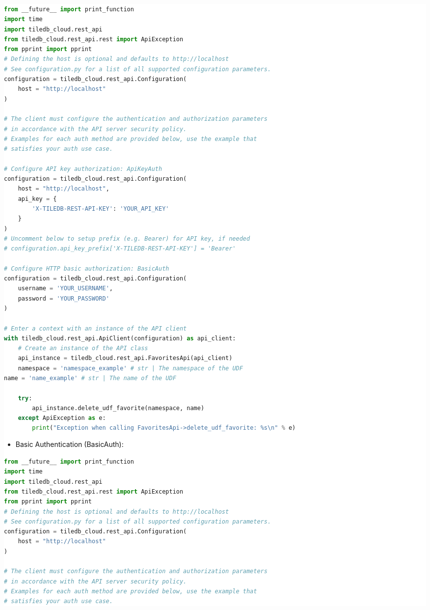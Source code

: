 ```python
from __future__ import print_function
import time
import tiledb_cloud.rest_api
from tiledb_cloud.rest_api.rest import ApiException
from pprint import pprint
# Defining the host is optional and defaults to http://localhost
# See configuration.py for a list of all supported configuration parameters.
configuration = tiledb_cloud.rest_api.Configuration(
    host = "http://localhost"
)

# The client must configure the authentication and authorization parameters
# in accordance with the API server security policy.
# Examples for each auth method are provided below, use the example that
# satisfies your auth use case.

# Configure API key authorization: ApiKeyAuth
configuration = tiledb_cloud.rest_api.Configuration(
    host = "http://localhost",
    api_key = {
        'X-TILEDB-REST-API-KEY': 'YOUR_API_KEY'
    }
)
# Uncomment below to setup prefix (e.g. Bearer) for API key, if needed
# configuration.api_key_prefix['X-TILEDB-REST-API-KEY'] = 'Bearer'

# Configure HTTP basic authorization: BasicAuth
configuration = tiledb_cloud.rest_api.Configuration(
    username = 'YOUR_USERNAME',
    password = 'YOUR_PASSWORD'
)

# Enter a context with an instance of the API client
with tiledb_cloud.rest_api.ApiClient(configuration) as api_client:
    # Create an instance of the API class
    api_instance = tiledb_cloud.rest_api.FavoritesApi(api_client)
    namespace = 'namespace_example' # str | The namespace of the UDF
name = 'name_example' # str | The name of the UDF

    try:
        api_instance.delete_udf_favorite(namespace, name)
    except ApiException as e:
        print("Exception when calling FavoritesApi->delete_udf_favorite: %s\n" % e)
```

- Basic Authentication (BasicAuth):

```python
from __future__ import print_function
import time
import tiledb_cloud.rest_api
from tiledb_cloud.rest_api.rest import ApiException
from pprint import pprint
# Defining the host is optional and defaults to http://localhost
# See configuration.py for a list of all supported configuration parameters.
configuration = tiledb_cloud.rest_api.Configuration(
    host = "http://localhost"
)

# The client must configure the authentication and authorization parameters
# in accordance with the API server security policy.
# Examples for each auth method are provided below, use the example that
# satisfies your auth use case.

```